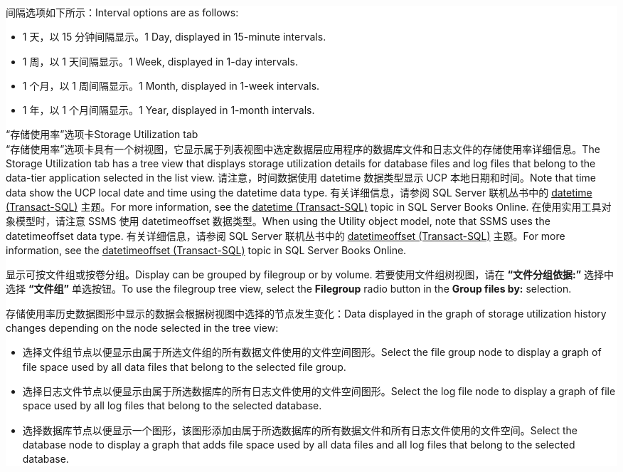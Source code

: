  <span data-ttu-id="3936d-160">间隔选项如下所示：</span><span class="sxs-lookup"><span data-stu-id="3936d-160">Interval options are as follows:</span></span>  
  
-   <span data-ttu-id="3936d-161">1 天，以 15 分钟间隔显示。</span><span class="sxs-lookup"><span data-stu-id="3936d-161">1 Day, displayed in 15-minute intervals.</span></span>  
  
-   <span data-ttu-id="3936d-162">1 周，以 1 天间隔显示。</span><span class="sxs-lookup"><span data-stu-id="3936d-162">1 Week, displayed in 1-day intervals.</span></span>  
  
-   <span data-ttu-id="3936d-163">1 个月，以 1 周间隔显示。</span><span class="sxs-lookup"><span data-stu-id="3936d-163">1 Month, displayed in 1-week intervals.</span></span>  
  
-   <span data-ttu-id="3936d-164">1 年，以 1 个月间隔显示。</span><span class="sxs-lookup"><span data-stu-id="3936d-164">1 Year, displayed in 1-month intervals.</span></span>  
  
 <span data-ttu-id="3936d-165">“存储使用率”选项卡</span><span class="sxs-lookup"><span data-stu-id="3936d-165">Storage Utilization tab</span></span>  
 <span data-ttu-id="3936d-166">“存储使用率”选项卡具有一个树视图，它显示属于列表视图中选定数据层应用程序的数据库文件和日志文件的存储使用率详细信息。</span><span class="sxs-lookup"><span data-stu-id="3936d-166">The Storage Utilization tab has a tree view that displays storage utilization details for database files and log files that belong to the data-tier application selected in the list view.</span></span> <span data-ttu-id="3936d-167">请注意，时间数据使用 datetime 数据类型显示 UCP 本地日期和时间。</span><span class="sxs-lookup"><span data-stu-id="3936d-167">Note that time data show the UCP local date and time using the datetime data type.</span></span> <span data-ttu-id="3936d-168">有关详细信息，请参阅 SQL Server 联机丛书中的 [datetime (Transact-SQL)](https://go.microsoft.com/fwlink/?LinkId=164071) 主题。</span><span class="sxs-lookup"><span data-stu-id="3936d-168">For more information, see the [datetime (Transact-SQL)](https://go.microsoft.com/fwlink/?LinkId=164071) topic in SQL Server Books Online.</span></span> <span data-ttu-id="3936d-169">在使用实用工具对象模型时，请注意 SSMS 使用 datetimeoffset 数据类型。</span><span class="sxs-lookup"><span data-stu-id="3936d-169">When using the Utility object model, note that SSMS uses the datetimeoffset data type.</span></span> <span data-ttu-id="3936d-170">有关详细信息，请参阅 SQL Server 联机丛书中的 [datetimeoffset (Transact-SQL)](https://go.microsoft.com/fwlink/?LinkId=141713) 主题。</span><span class="sxs-lookup"><span data-stu-id="3936d-170">For more information, see the [datetimeoffset (Transact-SQL)](https://go.microsoft.com/fwlink/?LinkId=141713) topic in SQL Server Books Online.</span></span>  
  
 <span data-ttu-id="3936d-171">显示可按文件组或按卷分组。</span><span class="sxs-lookup"><span data-stu-id="3936d-171">Display can be grouped by filegroup or by volume.</span></span> <span data-ttu-id="3936d-172">若要使用文件组树视图，请在 **“文件分组依据:”** 选择中选择 **“文件组”** 单选按钮。</span><span class="sxs-lookup"><span data-stu-id="3936d-172">To use the filegroup tree view, select the **Filegroup** radio button in the **Group files by:** selection.</span></span>  
  
 <span data-ttu-id="3936d-173">存储使用率历史数据图形中显示的数据会根据树视图中选择的节点发生变化：</span><span class="sxs-lookup"><span data-stu-id="3936d-173">Data displayed in the graph of storage utilization history changes depending on the node selected in the tree view:</span></span>  
  
-   <span data-ttu-id="3936d-174">选择文件组节点以便显示由属于所选文件组的所有数据文件使用的文件空间图形。</span><span class="sxs-lookup"><span data-stu-id="3936d-174">Select the file group node to display a graph of file space used by all data files that belong to the selected file group.</span></span>  
  
-   <span data-ttu-id="3936d-175">选择日志文件节点以便显示由属于所选数据库的所有日志文件使用的文件空间图形。</span><span class="sxs-lookup"><span data-stu-id="3936d-175">Select the log file node to display a graph of file space used by all log files that belong to the selected database.</span></span>  
  
-   <span data-ttu-id="3936d-176">选择数据库节点以便显示一个图形，该图形添加由属于所选数据库的所有数据文件和所有日志文件使用的文件空间。</span><span class="sxs-lookup"><span data-stu-id="3936d-176">Select the database node to display a graph that adds file space used by all data files and all log files that belong to the selected database.</span></span>  
  
